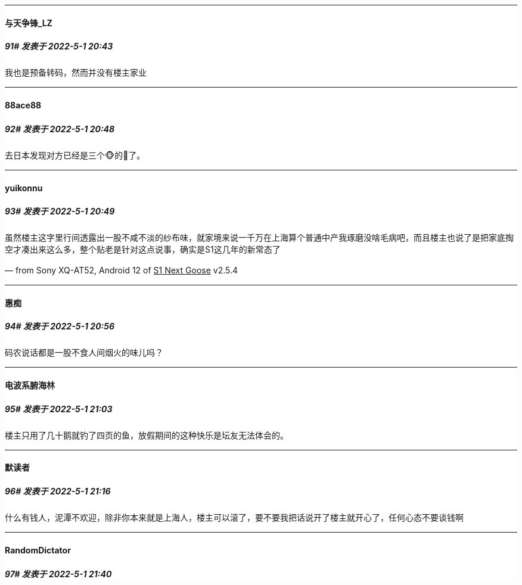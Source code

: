 
*****

####  与天争锋_LZ  
##### 91#       发表于 2022-5-1 20:43

我也是预备转码，然而并没有楼主家业

*****

####  88ace88  
##### 92#       发表于 2022-5-1 20:48

去日本发现对方已经是三个🐵的🐴了。

*****

####  yuikonnu  
##### 93#       发表于 2022-5-1 20:49

虽然楼主这字里行间透露出一股不咸不淡的纱布味，就家境来说一千万在上海算个普通中产我琢磨没啥毛病吧，而且楼主也说了是把家底掏空才凑出来这么多，整个贴老是针对这点说事，确实是S1这几年的新常态了

— from Sony XQ-AT52, Android 12 of [S1 Next Goose](https://pan.baidu.com/s/1mi43uRm) v2.5.4



*****

####  惠痴  
##### 94#       发表于 2022-5-1 20:56

码农说话都是一股不食人间烟火的味儿吗？



*****

####  电波系腑海林  
##### 95#       发表于 2022-5-1 21:03

楼主只用了几十鹅就钓了四页的鱼，放假期间的这种快乐是坛友无法体会的。



*****

####  默读者  
##### 96#       发表于 2022-5-1 21:16

什么有钱人，泥潭不欢迎，除非你本来就是上海人，楼主可以滚了，要不要我把话说开了楼主就开心了，任何心态不要谈钱啊



*****

####  RandomDictator  
##### 97#       发表于 2022-5-1 21:40
